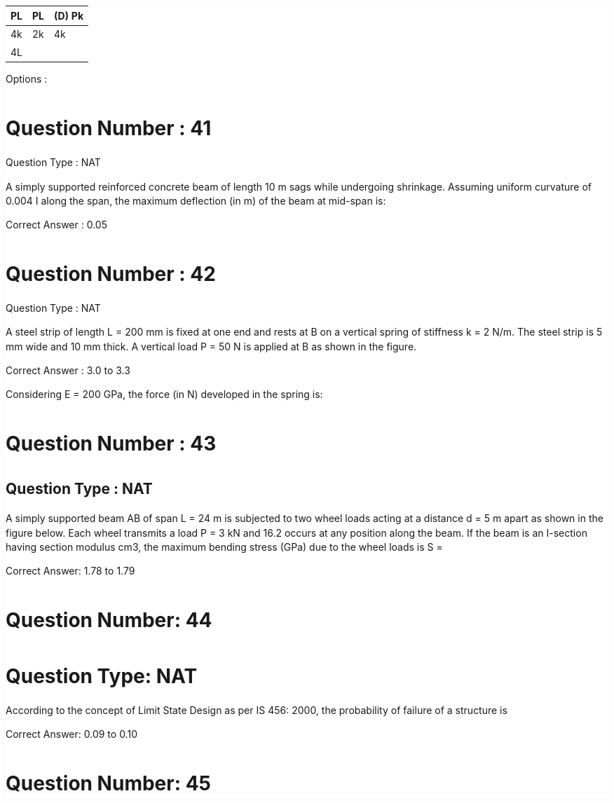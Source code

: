 |PL|PL|(D) Pk|
|---|---|---|
|4k|2k|4k|
|4L| | |

Options :

# Question Number : 41

Question Type : NAT

A simply supported reinforced concrete beam of length 10 m sags while undergoing shrinkage. Assuming uniform curvature of 0.004 I along the span, the maximum deflection (in m) of the beam at mid-span is:

Correct Answer : 0.05

# Question Number : 42

Question Type : NAT

A steel strip of length L = 200 mm is fixed at one end and rests at B on a vertical spring of stiffness k = 2 N/m. The steel strip is 5 mm wide and 10 mm thick. A vertical load P = 50 N is applied at B as shown in the figure.

Correct Answer : 3.0 to 3.3

Considering E = 200 GPa, the force (in N) developed in the spring is:

# Question Number : 43

Question Type : NAT
---
A simply supported beam AB of span L = 24 m is subjected to two wheel loads acting at a distance d = 5 m apart as shown in the figure below. Each wheel transmits a load P = 3 kN and 16.2 occurs at any position along the beam. If the beam is an I-section having section modulus cm3, the maximum bending stress (GPa) due to the wheel loads is S =

Correct Answer: 1.78 to 1.79

# Question Number: 44

# Question Type: NAT

According to the concept of Limit State Design as per IS 456: 2000, the probability of failure of a structure is

Correct Answer: 0.09 to 0.10

# Question Number: 45
